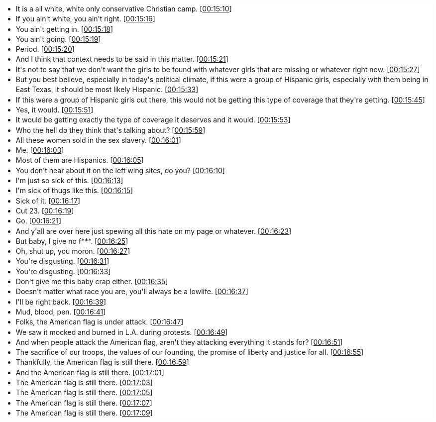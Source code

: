 *  It is a all white, white only conservative Christian camp. [[00:15:10](https://www.youtube.com/watch?v=WuUw5yJBdHo&t=910.0s)]
*  If you ain't white, you ain't right. [[00:15:16](https://www.youtube.com/watch?v=WuUw5yJBdHo&t=916.0s)]
*  You ain't getting in. [[00:15:18](https://www.youtube.com/watch?v=WuUw5yJBdHo&t=918.0s)]
*  You ain't going. [[00:15:19](https://www.youtube.com/watch?v=WuUw5yJBdHo&t=919.0s)]
*  Period. [[00:15:20](https://www.youtube.com/watch?v=WuUw5yJBdHo&t=920.0s)]
*  And I think that context needs to be said in this matter. [[00:15:21](https://www.youtube.com/watch?v=WuUw5yJBdHo&t=921.0s)]
*  It's not to say that we don't want the girls to be found with whatever girls that are missing or whatever right now. [[00:15:27](https://www.youtube.com/watch?v=WuUw5yJBdHo&t=927.0s)]
*  But you best believe, especially in today's political climate, if this were a group of Hispanic girls, especially with them being in East Texas, it should be most likely Hispanic. [[00:15:33](https://www.youtube.com/watch?v=WuUw5yJBdHo&t=933.0s)]
*  If this were a group of Hispanic girls out there, this would not be getting this type of coverage that they're getting. [[00:15:45](https://www.youtube.com/watch?v=WuUw5yJBdHo&t=945.0s)]
*  Yes, it would. [[00:15:51](https://www.youtube.com/watch?v=WuUw5yJBdHo&t=951.0s)]
*  It would be getting exactly the type of coverage it deserves and it would. [[00:15:53](https://www.youtube.com/watch?v=WuUw5yJBdHo&t=953.0s)]
*  Who the hell do they think that's talking about? [[00:15:59](https://www.youtube.com/watch?v=WuUw5yJBdHo&t=959.0s)]
*  All these women sold in the sex slavery. [[00:16:01](https://www.youtube.com/watch?v=WuUw5yJBdHo&t=961.0s)]
*  Me. [[00:16:03](https://www.youtube.com/watch?v=WuUw5yJBdHo&t=963.0s)]
*  Most of them are Hispanics. [[00:16:05](https://www.youtube.com/watch?v=WuUw5yJBdHo&t=965.0s)]
*  You don't hear about it on the left wing sites, do you? [[00:16:10](https://www.youtube.com/watch?v=WuUw5yJBdHo&t=970.0s)]
*  I'm just so sick of this. [[00:16:13](https://www.youtube.com/watch?v=WuUw5yJBdHo&t=973.0s)]
*  I'm sick of thugs like this. [[00:16:15](https://www.youtube.com/watch?v=WuUw5yJBdHo&t=975.0s)]
*  Sick of it. [[00:16:17](https://www.youtube.com/watch?v=WuUw5yJBdHo&t=977.0s)]
*  Cut 23. [[00:16:19](https://www.youtube.com/watch?v=WuUw5yJBdHo&t=979.0s)]
*  Go. [[00:16:21](https://www.youtube.com/watch?v=WuUw5yJBdHo&t=981.0s)]
*  And y'all are over here just spewing all this hate on my page or whatever. [[00:16:23](https://www.youtube.com/watch?v=WuUw5yJBdHo&t=983.0s)]
*  But baby, I give no f***. [[00:16:25](https://www.youtube.com/watch?v=WuUw5yJBdHo&t=985.0s)]
*  Oh, shut up, you moron. [[00:16:27](https://www.youtube.com/watch?v=WuUw5yJBdHo&t=987.0s)]
*  You're disgusting. [[00:16:31](https://www.youtube.com/watch?v=WuUw5yJBdHo&t=991.0s)]
*  You're disgusting. [[00:16:33](https://www.youtube.com/watch?v=WuUw5yJBdHo&t=993.0s)]
*  Don't give me this baby crap either. [[00:16:35](https://www.youtube.com/watch?v=WuUw5yJBdHo&t=995.0s)]
*  Doesn't matter what race you are, you'll always be a lowlife. [[00:16:37](https://www.youtube.com/watch?v=WuUw5yJBdHo&t=997.0s)]
*  I'll be right back. [[00:16:39](https://www.youtube.com/watch?v=WuUw5yJBdHo&t=999.0s)]
*  Mud, blood, pen. [[00:16:41](https://www.youtube.com/watch?v=WuUw5yJBdHo&t=1001.0s)]
*  Folks, the American flag is under attack. [[00:16:47](https://www.youtube.com/watch?v=WuUw5yJBdHo&t=1007.0s)]
*  We saw it mocked and burned in L.A. during protests. [[00:16:49](https://www.youtube.com/watch?v=WuUw5yJBdHo&t=1009.0s)]
*  And when people attack the American flag, aren't they attacking everything it stands for? [[00:16:51](https://www.youtube.com/watch?v=WuUw5yJBdHo&t=1011.0s)]
*  The sacrifice of our troops, the values of our founding, the promise of liberty and justice for all. [[00:16:55](https://www.youtube.com/watch?v=WuUw5yJBdHo&t=1015.0s)]
*  Thankfully, the American flag is still there. [[00:16:59](https://www.youtube.com/watch?v=WuUw5yJBdHo&t=1019.0s)]
*  And the American flag is still there. [[00:17:01](https://www.youtube.com/watch?v=WuUw5yJBdHo&t=1021.0s)]
*  The American flag is still there. [[00:17:03](https://www.youtube.com/watch?v=WuUw5yJBdHo&t=1023.0s)]
*  The American flag is still there. [[00:17:05](https://www.youtube.com/watch?v=WuUw5yJBdHo&t=1025.0s)]
*  The American flag is still there. [[00:17:07](https://www.youtube.com/watch?v=WuUw5yJBdHo&t=1027.0s)]
*  The American flag is still there. [[00:17:09](https://www.youtube.com/watch?v=WuUw5yJBdHo&t=1029.0s)]